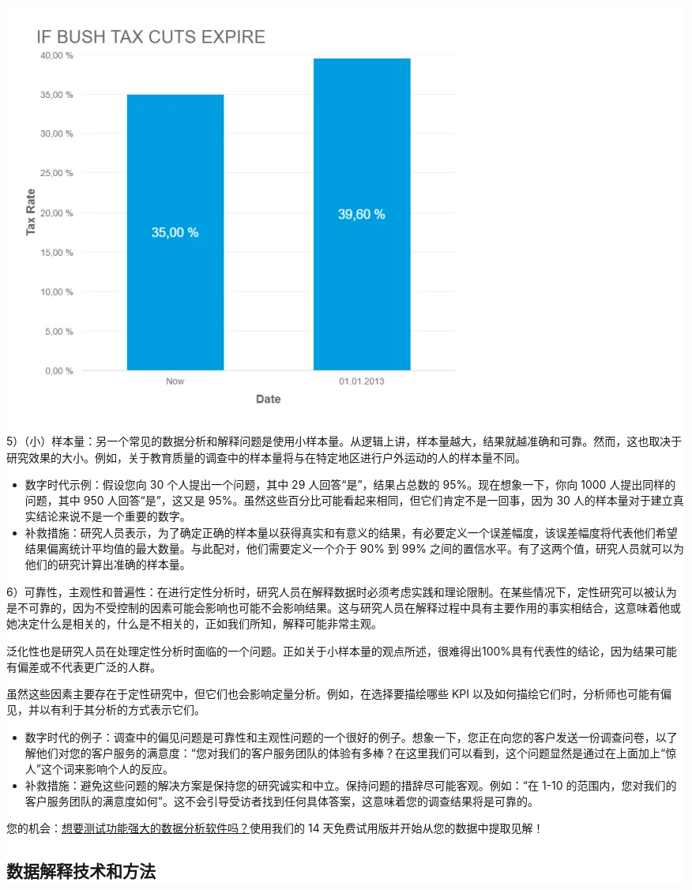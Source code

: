 ![数据解释的方法、好处和问题指南](images/7e1ad760036aa0a5e15a45fd5cc8cc5d.png~tplv-r2kw2awwi5-image.webp "数据解释的方法、好处和问题指南")

5）（小）样本量：另一个常见的数据分析和解释问题是使用小样本量。从逻辑上讲，样本量越大，结果就越准确和可靠。然而，这也取决于研究效果的大小。例如，关于教育质量的调查中的样本量将与在特定地区进行户外运动的人的样本量不同。

- 数字时代示例：假设您向 30 个人提出一个问题，其中 29 人回答“是”，结果占总数的 95%。现在想象一下，你向 1000 人提出同样的问题，其中 950 人回答“是”，这又是 95%。虽然这些百分比可能看起来相同，但它们肯定不是一回事，因为 30 人的样本量对于建立真实结论来说不是一个重要的数字。
- 补救措施：研究人员表示，为了确定正确的样本量以获得真实和有意义的结果，有必要定义一个误差幅度，该误差幅度将代表他们希望结果偏离统计平均值的最大数量。与此配对，他们需要定义一个介于 90% 到 99% 之间的置信水平。有了这两个值，研究人员就可以为他们的研究计算出准确的样本量。

6）可靠性，主观性和普遍性：在进行定性分析时，研究人员在解释数据时必须考虑实践和理论限制。在某些情况下，定性研究可以被认为是不可靠的，因为不受控制的因素可能会影响也可能不会影响结果。这与研究人员在解释过程中具有主要作用的事实相结合，这意味着他或她决定什么是相关的，什么是不相关的，正如我们所知，解释可能非常主观。

泛化性也是研究人员在处理定性分析时面临的一个问题。正如关于小样本量的观点所述，很难得出100%具有代表性的结论，因为结果可能有偏差或不代表更广泛的人群。

虽然这些因素主要存在于定性研究中，但它们也会影响定量分析。例如，在选择要描绘哪些 KPI 以及如何描绘它们时，分析师也可能有偏见，并以有利于其分析的方式表示它们。

- 数字时代的例子：调查中的偏见问题是可靠性和主观性问题的一个很好的例子。想象一下，您正在向您的客户发送一份调查问卷，以了解他们对您的客户服务的满意度：“您对我们的客户服务团队的体验有多棒？在这里我们可以看到，这个问题显然是通过在上面加上“惊人”这个词来影响个人的反应。
- 补救措施：避免这些问题的解决方案是保持您的研究诚实和中立。保持问题的措辞尽可能客观。例如：“在 1-10 的范围内，您对我们的客户服务团队的满意度如何”。这不会引导受访者找到任何具体答案，这意味着您的调查结果将是可靠的。

您的机会：[想要测试功能强大的数据分析软件吗？](https://www.datafocus.ai/console/)使用我们的 14 天免费试用版并开始从您的数据中提取见解！

## 数据解释技术和方法
